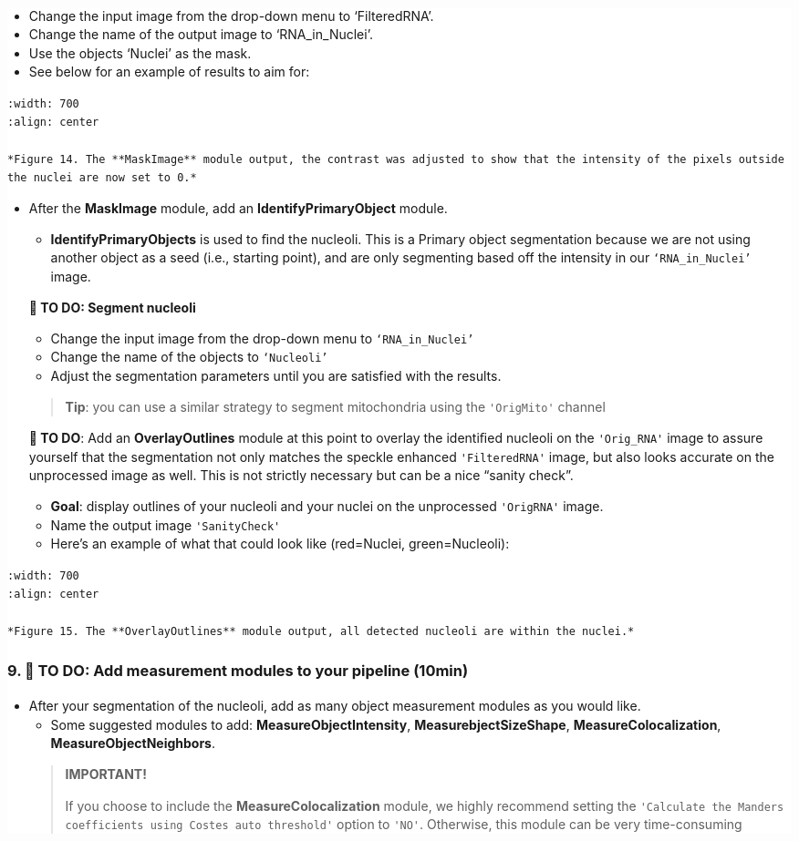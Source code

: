   - Change the input image from the drop-down menu to ‘FilteredRNA’.
  - Change the name of the output image to ‘RNA_in_Nuclei’.
  - Use the objects ‘Nuclei’ as the mask.
  - See below for an example of results to aim for:

```{figure} ./TutorialImages/Fig14.png
:width: 700
:align: center

*Figure 14. The **MaskImage** module output, the contrast was adjusted to show that the intensity of the pixels outside the nuclei are now set to 0.*
```

- After the **MaskImage** module, add an **IdentifyPrimaryObject** module.
  - **IdentifyPrimaryObjects** is used to ﬁnd the nucleoli. This is a Primary object segmentation because we are not using another object as a seed (i.e., starting point), and are only segmenting based off the intensity in our `‘RNA_in_Nuclei’` image.

  **🔴 TO DO: Segment nucleoli**

  - Change the input image from the drop-down menu to `‘RNA_in_Nuclei’`
  - Change the name of the objects to `‘Nucleoli’`
  - Adjust the segmentation parameters until you are satisfied with the results.

  > **Tip**: you can use a similar strategy to segment mitochondria using the `'OrigMito'` channel

  **🔴 TO DO**: Add an **OverlayOutlines** module at this point to overlay the identiﬁed nucleoli on the `'Orig_RNA'` image to assure yourself that the segmentation not only matches the speckle enhanced `'FilteredRNA'` image, but also looks accurate on the unprocessed image as well. This is not strictly necessary but can be a nice “sanity check”.

  - **Goal**: display outlines of your nucleoli and your nuclei on the unprocessed `'OrigRNA'` image.
  - Name the output image `'SanityCheck'`
  - Here’s an example of what that could look like (red=Nuclei, green=Nucleoli):


```{figure} ./TutorialImages/Fig15.png
:width: 700
:align: center

*Figure 15. The **OverlayOutlines** module output, all detected nucleoli are within the nuclei.*
```


### **9. 🔴 TO DO: Add measurement modules to your pipeline (10min)**

- After your segmentation of the nucleoli, add as many object measurement modules as you would like.
  - Some suggested modules to add: **MeasureObjectIntensity**, **MeasurebjectSizeShape**, **MeasureColocalization**, **MeasureObjectNeighbors**.
  > **IMPORTANT!** 
  >
  >If you choose to include the **MeasureColocalization** module, we highly recommend setting the `'Calculate the Manders coefficients using Costes auto threshold'` option to `'NO'`. Otherwise, this module can be very time-consuming
 